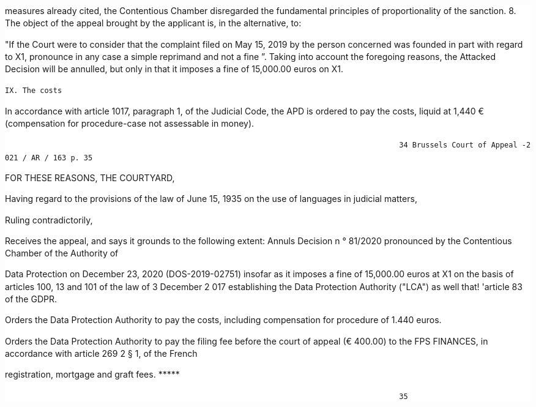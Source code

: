 measures already cited, the Contentious Chamber disregarded the fundamental principles of
proportionality of the sanction.
8.
The object of the appeal brought by the applicant is, in the alternative, to:

"If the Court were to consider that the complaint filed on May 15, 2019 by the person
concerned was founded in part with regard to X1, pronounce in any case a
simple reprimand and not a fine ”.
Taking into account the foregoing reasons, the Attacked Decision will be annulled, but only
in that it imposes a fine of 15,000.00 euros on X1.

    IX. The costs

In accordance with article 1017, paragraph 1, of the Judicial Code, the APD is ordered to pay the costs,
liquid at 1,440 € (compensation for procedure-case not assessable in money).

                                                                                              34 Brussels Court of Appeal -2021 / AR / 163 p. 35

FOR THESE REASONS,
THE COURTYARD,

Having regard to the provisions of the law of June 15, 1935 on the use of languages in judicial matters,

Ruling contradictorily,

Receives the appeal, and says it grounds to the following extent:
Annuls Decision n ° 81/2020 pronounced by the Contentious Chamber of the Authority of

Data Protection on December 23, 2020 (DOS-2019-02751) insofar as it imposes a
fine of 15,000.00 euros at X1 on the basis of articles 100, 13 and 101 of the law of 3
December 2 017 establishing the Data Protection Authority ("LCA") as well
that! 'article 83 of the GDPR.

Orders the Data Protection Authority to pay the costs, including compensation for
procedure of 1.440 euros.

Orders the Data Protection Authority to pay the filing fee before
the court of appeal (€ 400.00) to the FPS FINANCES, in accordance with article 269 2 § 1, of the French

registration, mortgage and graft fees.
                                             \*\*\*\*\*

                                                                                              35
